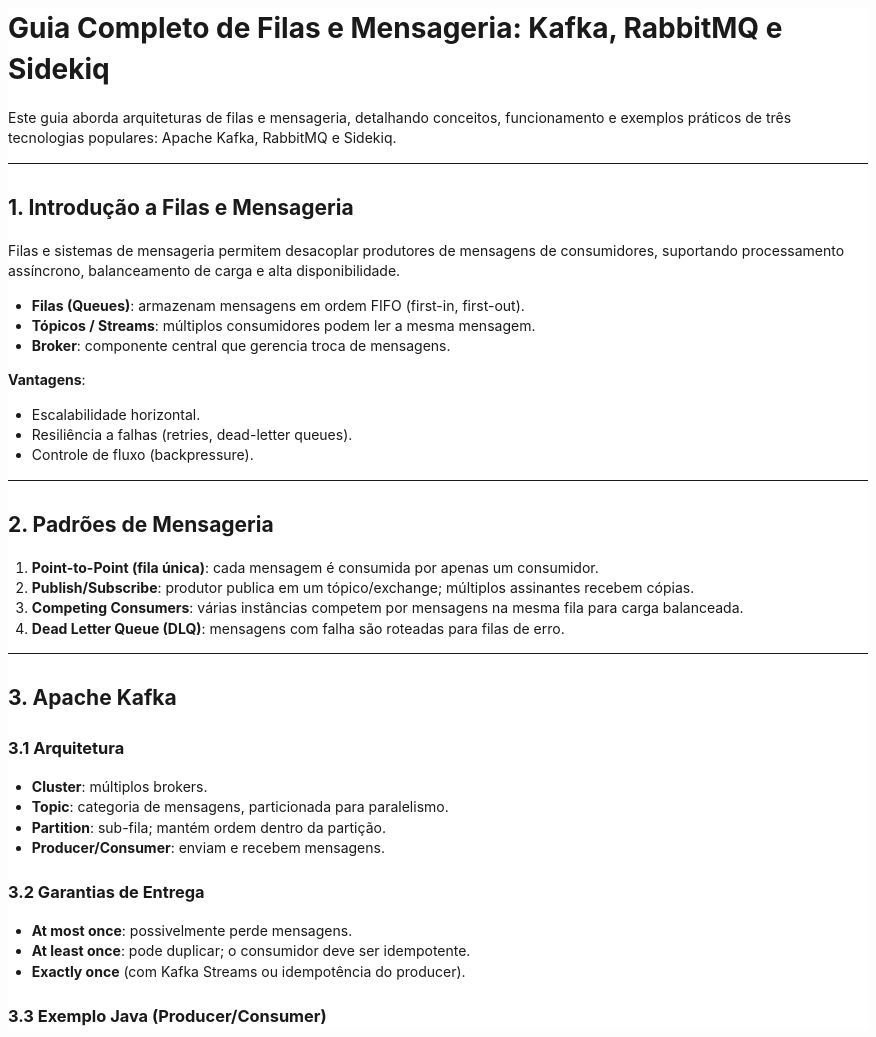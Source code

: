 # Guia Completo de Filas e Mensageria: Kafka, RabbitMQ e Sidekiq

Este guia aborda arquiteturas de filas e mensageria, detalhando conceitos, funcionamento e exemplos práticos de três tecnologias populares: Apache Kafka, RabbitMQ e Sidekiq.

---

## 1. Introdução a Filas e Mensageria

Filas e sistemas de mensageria permitem desacoplar produtores de mensagens de consumidores, suportando processamento assíncrono, balanceamento de carga e alta disponibilidade.

* **Filas (Queues)**: armazenam mensagens em ordem FIFO (first-in, first-out).
* **Tópicos / Streams**: múltiplos consumidores podem ler a mesma mensagem.
* **Broker**: componente central que gerencia troca de mensagens.

**Vantagens**:

* Escalabilidade horizontal.
* Resiliência a falhas (retries, dead-letter queues).
* Controle de fluxo (backpressure).

---

## 2. Padrões de Mensageria

1. **Point-to-Point (fila única)**: cada mensagem é consumida por apenas um consumidor.
2. **Publish/Subscribe**: produtor publica em um tópico/exchange; múltiplos assinantes recebem cópias.
3. **Competing Consumers**: várias instâncias competem por mensagens na mesma fila para carga balanceada.
4. **Dead Letter Queue (DLQ)**: mensagens com falha são roteadas para filas de erro.

---

## 3. Apache Kafka

### 3.1 Arquitetura

* **Cluster**: múltiplos brokers.
* **Topic**: categoria de mensagens, particionada para paralelismo.
* **Partition**: sub-fila; mantém ordem dentro da partição.
* **Producer/Consumer**: enviam e recebem mensagens.

### 3.2 Garantias de Entrega

* **At most once**: possivelmente perde mensagens.
* **At least once**: pode duplicar; o consumidor deve ser idempotente.
* **Exactly once** (com Kafka Streams ou idempotência do producer).

### 3.3 Exemplo Java (Producer/Consumer)
